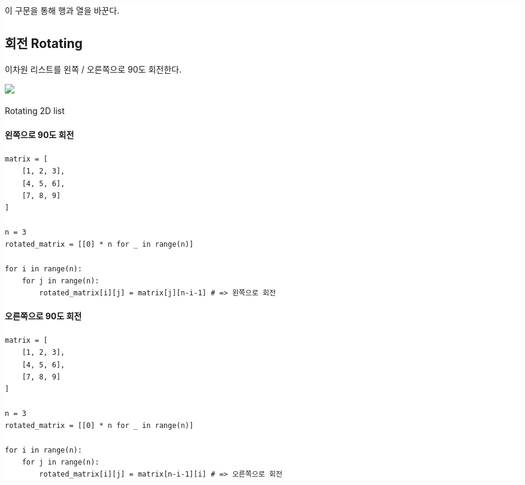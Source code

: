 이 구문을 통해 행과 열을 바꾼다. 

## 회전 Rotating

이차원 리스트를 왼쪽 / 오른쪽으로 90도 회전한다. 

![](https://blog.kakaocdn.net/dn/RG3fm/btrI2YrohMt/GZrVpWPfnJZDmUWyWkn1NK/img.jpg)

Rotating 2D list

#### 왼쪽으로 90도 회전

```
matrix = [
    [1, 2, 3],
    [4, 5, 6],
    [7, 8, 9]
]

n = 3
rotated_matrix = [[0] * n for _ in range(n)]

for i in range(n):
    for j in range(n):
        rotated_matrix[i][j] = matrix[j][n-i-1] # => 왼쪽으로 회전
```

#### 오른쪽으로 90도 회전

```
matrix = [
    [1, 2, 3],
    [4, 5, 6],
    [7, 8, 9]
]

n = 3
rotated_matrix = [[0] * n for _ in range(n)]

for i in range(n):
    for j in range(n):
        rotated_matrix[i][j] = matrix[n-i-1][i] # => 오른쪽으로 회전
```
